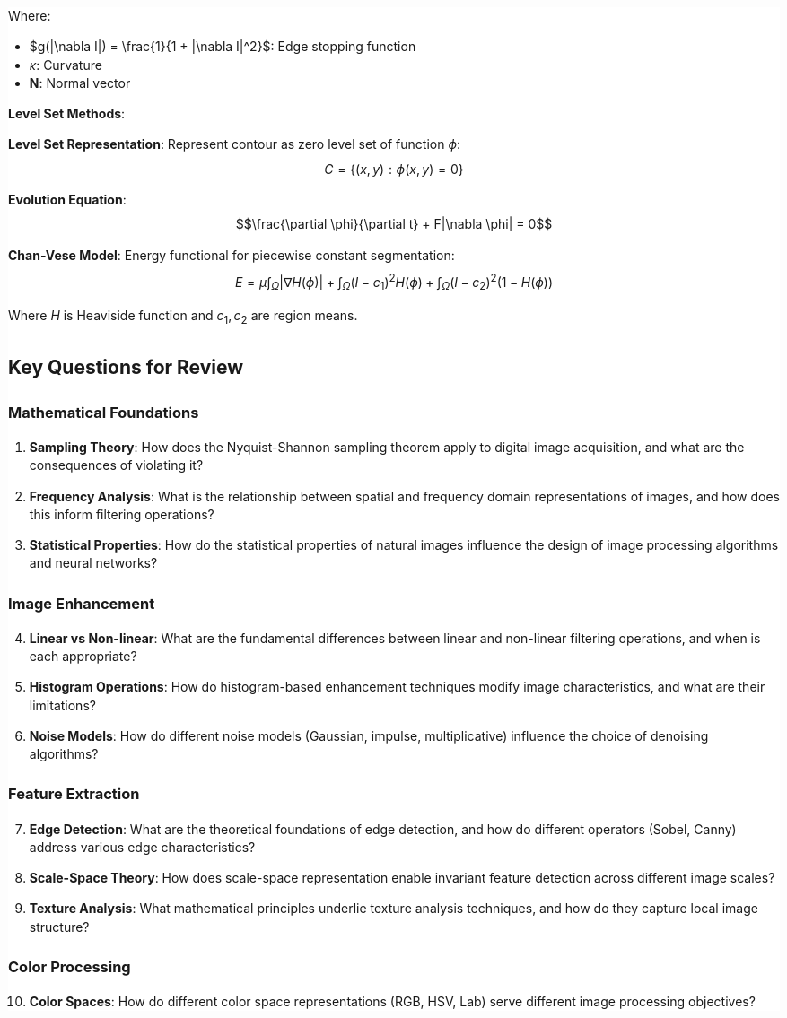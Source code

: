 Where:
- $g(|\nabla I|) = \frac{1}{1 + |\nabla I|^2}$: Edge stopping function
- $\kappa$: Curvature
- $\mathbf{N}$: Normal vector

**Level Set Methods**:

**Level Set Representation**:
Represent contour as zero level set of function $\phi$:
$$C = \{(x, y) : \phi(x, y) = 0\}$$

**Evolution Equation**:
$$\frac{\partial \phi}{\partial t} + F|\nabla \phi| = 0$$

**Chan-Vese Model**:
Energy functional for piecewise constant segmentation:
$$E = \mu \int_{\Omega} |\nabla H(\phi)| + \int_{\Omega} (I - c_1)^2 H(\phi) + \int_{\Omega} (I - c_2)^2 (1 - H(\phi))$$

Where $H$ is Heaviside function and $c_1, c_2$ are region means.

## Key Questions for Review

### Mathematical Foundations
1. **Sampling Theory**: How does the Nyquist-Shannon sampling theorem apply to digital image acquisition, and what are the consequences of violating it?

2. **Frequency Analysis**: What is the relationship between spatial and frequency domain representations of images, and how does this inform filtering operations?

3. **Statistical Properties**: How do the statistical properties of natural images influence the design of image processing algorithms and neural networks?

### Image Enhancement
4. **Linear vs Non-linear**: What are the fundamental differences between linear and non-linear filtering operations, and when is each appropriate?

5. **Histogram Operations**: How do histogram-based enhancement techniques modify image characteristics, and what are their limitations?

6. **Noise Models**: How do different noise models (Gaussian, impulse, multiplicative) influence the choice of denoising algorithms?

### Feature Extraction
7. **Edge Detection**: What are the theoretical foundations of edge detection, and how do different operators (Sobel, Canny) address various edge characteristics?

8. **Scale-Space Theory**: How does scale-space representation enable invariant feature detection across different image scales?

9. **Texture Analysis**: What mathematical principles underlie texture analysis techniques, and how do they capture local image structure?

### Color Processing
10. **Color Spaces**: How do different color space representations (RGB, HSV, Lab) serve different image processing objectives?
